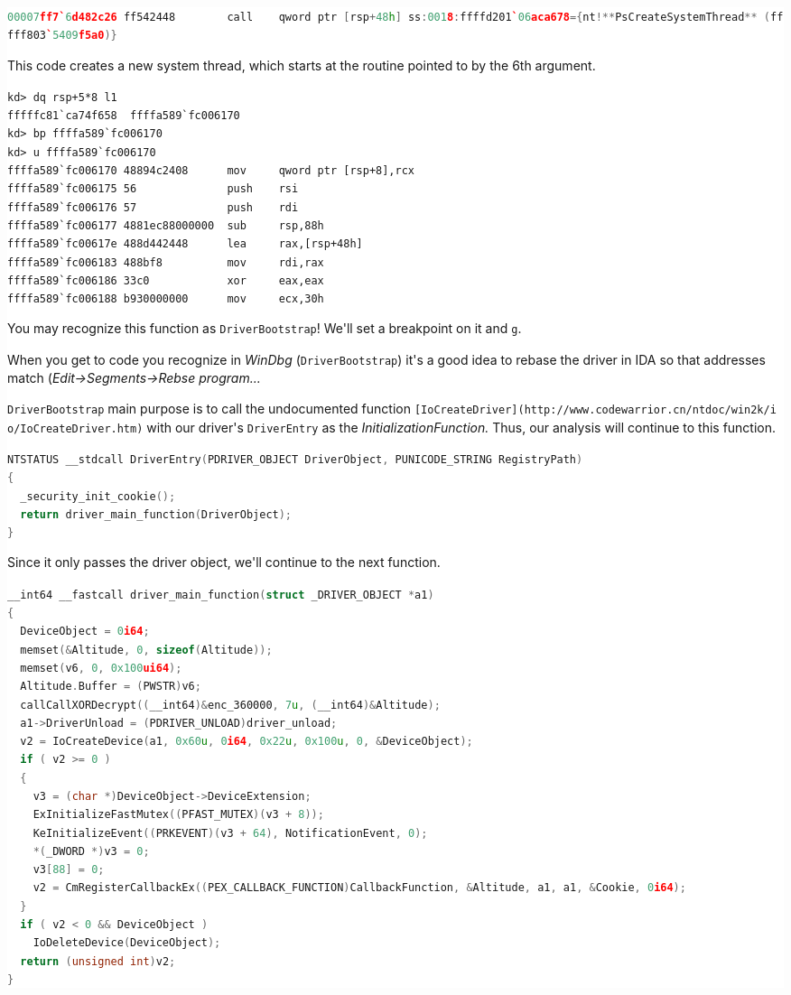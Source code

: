 ```cpp
00007ff7`6d482c26 ff542448        call    qword ptr [rsp+48h] ss:0018:ffffd201`06aca678={nt!**PsCreateSystemThread** (fffff803`5409f5a0)}
```

This code creates a new system thread, which starts at the routine pointed to by the 6th argument.

```markup
kd> dq rsp+5*8 l1
fffffc81`ca74f658  ffffa589`fc006170 
kd> bp ffffa589`fc006170 
kd> u ffffa589`fc006170 
ffffa589`fc006170 48894c2408      mov     qword ptr [rsp+8],rcx
ffffa589`fc006175 56              push    rsi
ffffa589`fc006176 57              push    rdi
ffffa589`fc006177 4881ec88000000  sub     rsp,88h
ffffa589`fc00617e 488d442448      lea     rax,[rsp+48h]
ffffa589`fc006183 488bf8          mov     rdi,rax
ffffa589`fc006186 33c0            xor     eax,eax
ffffa589`fc006188 b930000000      mov     ecx,30h
```

You may recognize this function as `DriverBootstrap`! We'll set a breakpoint on it and `g`.

When you get to code you recognize in *WinDbg* (`DriverBootstrap`) it's a good idea to rebase the driver in IDA so that addresses match (*Edit→Segments→Rebse program...*

`DriverBootstrap` main purpose is to call the undocumented function `[IoCreateDriver](http://www.codewarrior.cn/ntdoc/win2k/io/IoCreateDriver.htm)` with our driver's `DriverEntry` as the *InitializationFunction.* Thus, our analysis will continue to this function.

```cpp
NTSTATUS __stdcall DriverEntry(PDRIVER_OBJECT DriverObject, PUNICODE_STRING RegistryPath)
{
  _security_init_cookie();
  return driver_main_function(DriverObject);
}
```

Since it only passes the driver object, we'll continue to the next function.

```cpp
__int64 __fastcall driver_main_function(struct _DRIVER_OBJECT *a1)
{
  DeviceObject = 0i64;
  memset(&Altitude, 0, sizeof(Altitude));
  memset(v6, 0, 0x100ui64);
  Altitude.Buffer = (PWSTR)v6;
  callCallXORDecrypt((__int64)&enc_360000, 7u, (__int64)&Altitude);
  a1->DriverUnload = (PDRIVER_UNLOAD)driver_unload;
  v2 = IoCreateDevice(a1, 0x60u, 0i64, 0x22u, 0x100u, 0, &DeviceObject);
  if ( v2 >= 0 )
  {
    v3 = (char *)DeviceObject->DeviceExtension;
    ExInitializeFastMutex((PFAST_MUTEX)(v3 + 8));
    KeInitializeEvent((PRKEVENT)(v3 + 64), NotificationEvent, 0);
    *(_DWORD *)v3 = 0;
    v3[88] = 0;
    v2 = CmRegisterCallbackEx((PEX_CALLBACK_FUNCTION)CallbackFunction, &Altitude, a1, a1, &Cookie, 0i64);
  }
  if ( v2 < 0 && DeviceObject )
    IoDeleteDevice(DeviceObject);
  return (unsigned int)v2;
}
```
